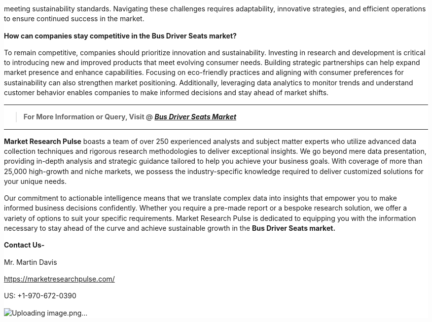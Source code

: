 meeting sustainability standards. Navigating these challenges requires adaptability, innovative strategies, and efficient operations to ensure continued success in the market.</p><p><strong>How can companies stay competitive in the Bus Driver Seats market?</strong></p><p>To remain competitive, companies should prioritize innovation and sustainability. Investing in research and development is critical to introducing new and improved products that meet evolving consumer needs. Building strategic partnerships can help expand market presence and enhance capabilities. Focusing on eco-friendly practices and aligning with consumer preferences for sustainability can also strengthen market positioning. Additionally, leveraging data analytics to monitor trends and understand customer behavior enables companies to make informed decisions and stay ahead of market shifts.</p><hr /><blockquote><p><strong>For More Information or Query, Visit @&nbsp;<em><a href="https://marketresearchpulse.com/report/114294/bus-driver-seats-market?utm_source=Linkedin&utm_medium=0112">Bus Driver Seats Market</a></em></strong></p></blockquote><hr /><p><strong>Market Research Pulse</strong> boasts a team of over 250 experienced analysts and subject matter experts who utilize advanced data collection techniques and rigorous research methodologies to deliver exceptional insights. We go beyond mere data presentation, providing in-depth analysis and strategic guidance tailored to help you achieve your business goals. With coverage of more than 25,000 high-growth and niche markets, we possess the industry-specific knowledge required to deliver customized solutions for your unique needs.</p><p>Our commitment to actionable intelligence means that we translate complex data into insights that empower you to make informed business decisions confidently. Whether you require a pre-made report or a bespoke research solution, we offer a variety of options to suit your specific requirements. Market Research Pulse is dedicated to equipping you with the information necessary to stay ahead of the curve and achieve sustainable growth in the <strong>Bus Driver Seats market.</strong></p><p><strong>Contact Us-</strong></p><p>Mr. Martin Davis</p><p>https://marketresearchpulse.com/</p><p>US: +1-970-672-0390</p>
![Uploading image.png…]()
